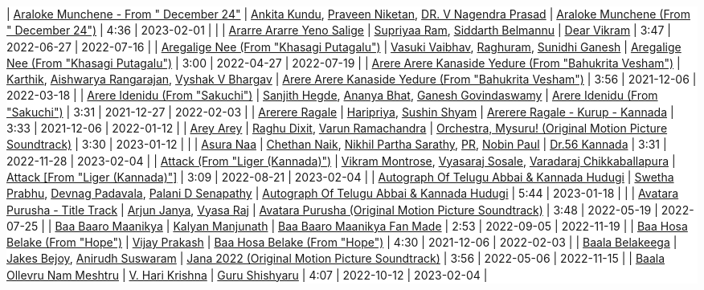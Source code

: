 | [Araloke Munchene \- From " December 24"](https://open.spotify.com/track/5tcg3teXWdv9iGFIkCESJY) | [Ankita Kundu](https://open.spotify.com/artist/0AyBrWlYwDQOsrN1xxOmkG), [Praveen Niketan](https://open.spotify.com/artist/1PTx4X1SAHz1s0djygbx0b), [DR\. V Nagendra Prasad](https://open.spotify.com/artist/0YQkMxPEgpSEn9QX6XtGJ9) | [Araloke Munchene \(From " December 24"\)](https://open.spotify.com/album/3s9fZQzNU9bRRHpz5UIJxP) | 4:36 | 2023-02-01 |  |
| [Ararre Ararre Yeno Salige](https://open.spotify.com/track/6SwDqEAOMBDjvE4BUOj7I2) | [Supriyaa Ram](https://open.spotify.com/artist/6ZRC0Bc7Dcx49chE1ppbkp), [Siddarth Belmannu](https://open.spotify.com/artist/60YUdKepbmyJm0Cmrhqs1g) | [Dear Vikram](https://open.spotify.com/album/3p3KH5LQe5RTSAoVtnOyIl) | 3:47 | 2022-06-27 | 2022-07-16 |
| [Aregalige Nee \(From "Khasagi Putagalu"\)](https://open.spotify.com/track/3J3XjGUM4ke4IKyvLg63PD) | [Vasuki Vaibhav](https://open.spotify.com/artist/5vdQaS4RKtL7t7n6Php6A5), [Raghuram](https://open.spotify.com/artist/7L5VvQ1WinT1TpMqpnfrbv), [Sunidhi Ganesh](https://open.spotify.com/artist/3PPHt5iBZRfDNbiy6saH7K) | [Aregalige Nee \(From "Khasagi Putagalu"\)](https://open.spotify.com/album/0Zy8m6RGv9UvKPxXqOuUwD) | 3:00 | 2022-04-27 | 2022-07-19 |
| [Arere Arere Kanaside Yedure \(From "Bahukrita Vesham"\)](https://open.spotify.com/track/5CPwtPNznf4hByEu54Xncx) | [Karthik](https://open.spotify.com/artist/0LSPREIgGMZXCuKVel7LVD), [Aishwarya Rangarajan](https://open.spotify.com/artist/3qVTevOjwQnsH1AcCsp0jO), [Vyshak V Bhargav](https://open.spotify.com/artist/4z5vrxjYgbeE7bdoDstyQk) | [Arere Arere Kanaside Yedure \(From "Bahukrita Vesham"\)](https://open.spotify.com/album/3emm28tdIKUjk4ap9GJAvb) | 3:56 | 2021-12-06 | 2022-03-18 |
| [Arere Idenidu \(From "Sakuchi"\)](https://open.spotify.com/track/3Vj25vzDSdS4mhWV63Vg2o) | [Sanjith Hegde](https://open.spotify.com/artist/1plObTufEAfeL1hk8Qz24v), [Ananya Bhat](https://open.spotify.com/artist/4JczWHls9n9VpTHnqO2IG8), [Ganesh Govindaswamy](https://open.spotify.com/artist/1pi35viD12i4twm8olEXpw) | [Arere Idenidu \(From "Sakuchi"\)](https://open.spotify.com/album/2U6FmRGWvzCl3WLuV1fG9z) | 3:31 | 2021-12-27 | 2022-02-03 |
| [Arerere Ragale](https://open.spotify.com/track/5LllDa78w4rq9z1tC9chiC) | [Haripriya](https://open.spotify.com/artist/1CUAEnzS0hidDnH66AUS3h), [Sushin Shyam](https://open.spotify.com/artist/1qFp8zDvsXyCsC5dqz8X4S) | [Arerere Ragale \- Kurup \- Kannada](https://open.spotify.com/album/0TFqYnEulfSsGM4niSkVAa) | 3:33 | 2021-12-06 | 2022-01-12 |
| [Arey Arey](https://open.spotify.com/track/0ihoUaqfQNJKXYJAy1LWVU) | [Raghu Dixit](https://open.spotify.com/artist/72578usTM6Cj5qWsi471Nc), [Varun Ramachandra](https://open.spotify.com/artist/5UayLxcBFJpD03u2qihj84) | [Orchestra, Mysuru! \(Original Motion Picture Soundtrack\)](https://open.spotify.com/album/1xZ7njeguIdXjWWuBFDnqd) | 3:30 | 2023-01-12 |  |
| [Asura Naa](https://open.spotify.com/track/1YcJMJwMVyHxEjCZeJCiis) | [Chethan Naik](https://open.spotify.com/artist/3DaORH0Tws7WPuMKnQQj3Y), [Nikhil Partha Sarathy](https://open.spotify.com/artist/4bCdiEIGa6cicC41UQEZpG), [PR](https://open.spotify.com/artist/38h9c8lEpPakLNluGXohSB), [Nobin Paul](https://open.spotify.com/artist/1IePb1XERqYnAqO9dWi2pf) | [Dr.56 Kannada](https://open.spotify.com/album/61yCrjQgLJvrRZi5Fu6098) | 3:31 | 2022-11-28 | 2023-02-04 |
| [Attack \(From "Liger \(Kannada\)"\)](https://open.spotify.com/track/2xH5u306wewYsDzOkZv5qD) | [Vikram Montrose](https://open.spotify.com/artist/0aXLGxJ65wok0y1bVG6flg), [Vyasaraj Sosale](https://open.spotify.com/artist/0O8FIZczDo2bCQ3tbSm0q5), [Varadaraj Chikkaballapura](https://open.spotify.com/artist/26UIfqGxK7O4AV0cDkN5uo) | [Attack \[From "Liger \(Kannada\)"\]](https://open.spotify.com/album/5wPevXPFHzfsWeI71O9FiR) | 3:09 | 2022-08-21 | 2023-02-04 |
| [Autograph Of Telugu Abbai & Kannada Hudugi](https://open.spotify.com/track/2cIqx8TZg0N186uHt1ANiN) | [Swetha Prabhu](https://open.spotify.com/artist/0JEvy4wnxJRteLkIV45RPW), [Devnag Padavala](https://open.spotify.com/artist/31uVdyxIWjm4thjtdUWt0d), [Palani D Senapathy](https://open.spotify.com/artist/6lsVQtbUQ6sG1MGzDcnCoM) | [Autograph Of Telugu Abbai & Kannada Hudugi](https://open.spotify.com/album/7pgxjNw1flXm2RLQCwhlrb) | 5:44 | 2023-01-18 |  |
| [Avatara Purusha \- Title Track](https://open.spotify.com/track/0JUY3olyWgdQX7qE9oe6cp) | [Arjun Janya](https://open.spotify.com/artist/3IX32wm6CoEIYovZ0VcjBJ), [Vyasa Raj](https://open.spotify.com/artist/0NPveDsIoLUDgeHYQGa9or) | [Avatara Purusha \(Original Motion Picture Soundtrack\)](https://open.spotify.com/album/6DxronrVkYLqb6A7zw3x06) | 3:48 | 2022-05-19 | 2022-07-25 |
| [Baa Baaro Maanikya](https://open.spotify.com/track/1uxA8J3j3tvN6yx9F7VFTH) | [Kalyan Manjunath](https://open.spotify.com/artist/35Wzhm2uv7DeqM1xRQwcU6) | [Baa Baaro Maanikya Fan Made](https://open.spotify.com/album/4IyjcwcpreIQVxBXDrTLto) | 2:53 | 2022-09-05 | 2022-11-19 |
| [Baa Hosa Belake \(From "Hope"\)](https://open.spotify.com/track/6sgYlTM4Ea8v2MUgQDEtQs) | [Vijay Prakash](https://open.spotify.com/artist/4iA6bUhiZyvRKJf4FNVX39) | [Baa Hosa Belake \(From "Hope"\)](https://open.spotify.com/album/45ZnzbZZBRzvyXB1Bd9qiO) | 4:30 | 2021-12-06 | 2022-02-03 |
| [Baala Belakeega](https://open.spotify.com/track/2mBriKlrYbLxPcZcZ5cw42) | [Jakes Bejoy](https://open.spotify.com/artist/3Q80PCEUBCiRhLSWdQApNt), [Anirudh Suswaram](https://open.spotify.com/artist/4EkZTRchmIwvMOzBbpSwue) | [Jana 2022 \(Original Motion Picture Soundtrack\)](https://open.spotify.com/album/3EgOV2N1zacJerb0hzhWmg) | 3:56 | 2022-05-06 | 2022-11-15 |
| [Baala Ollevru Nam Meshtru](https://open.spotify.com/track/7iW2ViOPf4jIwqtNsbjJxb) | [V\. Hari Krishna](https://open.spotify.com/artist/2zPbgeprcP9vP4hbb0xQUX) | [Guru Shishyaru](https://open.spotify.com/album/15UinD8NvqQXg4eKsKcqxF) | 4:07 | 2022-10-12 | 2023-02-04 |
